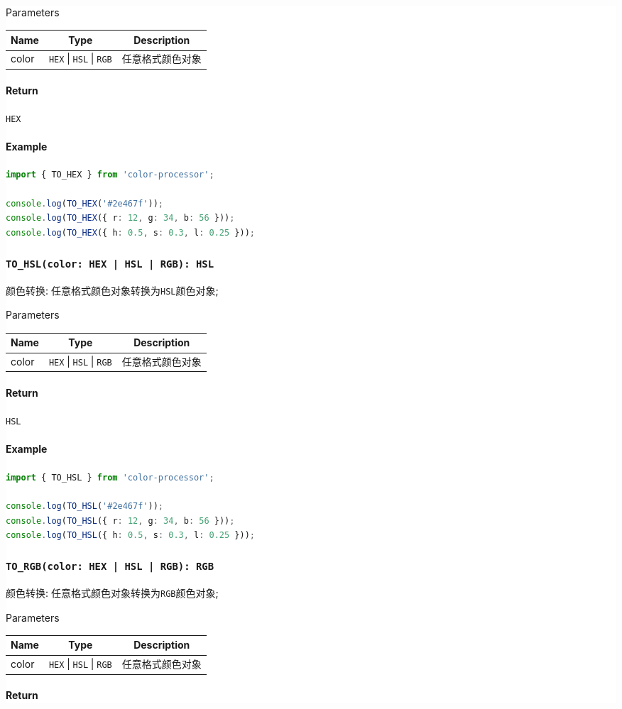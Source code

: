 Parameters

| Name  | Type                    | Description      |
| ----- | ----------------------- | ---------------- |
| color | `HEX` \| `HSL` \| `RGB` | 任意格式颜色对象 |

#### Return

`HEX`

#### Example

```ts
import { TO_HEX } from 'color-processor';

console.log(TO_HEX('#2e467f'));
console.log(TO_HEX({ r: 12, g: 34, b: 56 }));
console.log(TO_HEX({ h: 0.5, s: 0.3, l: 0.25 }));
```

### `TO_HSL(color: HEX | HSL | RGB): HSL`

颜色转换: 任意格式颜色对象转换为`HSL`颜色对象;

Parameters

| Name  | Type                    | Description      |
| ----- | ----------------------- | ---------------- |
| color | `HEX` \| `HSL` \| `RGB` | 任意格式颜色对象 |

#### Return

`HSL`

#### Example

```ts
import { TO_HSL } from 'color-processor';

console.log(TO_HSL('#2e467f'));
console.log(TO_HSL({ r: 12, g: 34, b: 56 }));
console.log(TO_HSL({ h: 0.5, s: 0.3, l: 0.25 }));
```

### `TO_RGB(color: HEX | HSL | RGB): RGB`

颜色转换: 任意格式颜色对象转换为`RGB`颜色对象;

Parameters

| Name  | Type                    | Description      |
| ----- | ----------------------- | ---------------- |
| color | `HEX` \| `HSL` \| `RGB` | 任意格式颜色对象 |

#### Return

